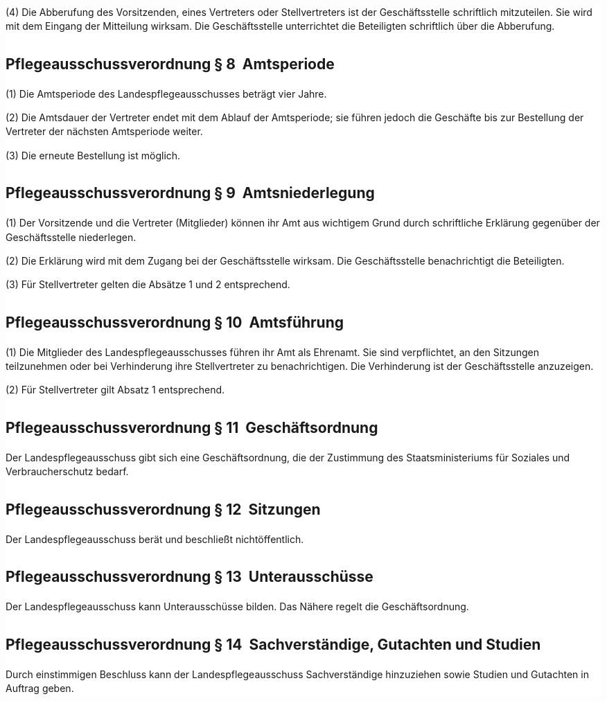 (4) Die Abberufung des Vorsitzenden, eines Vertreters oder Stellvertreters ist der Geschäftsstelle schriftlich mitzuteilen. Sie wird mit dem Eingang der Mitteilung wirksam. Die Geschäftsstelle unterrichtet die Beteiligten schriftlich über die Abberufung.


## Pflegeausschussverordnung § 8  Amtsperiode

(1) Die Amtsperiode des Landespflegeausschusses beträgt vier Jahre.

(2) Die Amtsdauer der Vertreter endet mit dem Ablauf der Amtsperiode; sie führen jedoch die Geschäfte bis zur Bestellung der Vertreter der nächsten Amtsperiode weiter.

(3) Die erneute Bestellung ist möglich.


## Pflegeausschussverordnung § 9  Amtsniederlegung

(1) Der Vorsitzende und die Vertreter (Mitglieder) können ihr Amt aus wichtigem Grund durch schriftliche Erklärung gegenüber der Geschäftsstelle niederlegen.

(2) Die Erklärung wird mit dem Zugang bei der Geschäftsstelle wirksam. Die Geschäftsstelle benachrichtigt die Beteiligten.

(3) Für Stellvertreter gelten die Absätze 1 und 2 entsprechend.


## Pflegeausschussverordnung § 10  Amtsführung

(1) Die Mitglieder des Landespflegeausschusses führen ihr Amt als Ehrenamt. Sie sind verpflichtet, an den Sitzungen teilzunehmen oder bei Verhinderung ihre Stellvertreter zu benachrichtigen. Die Verhinderung ist der Geschäftsstelle anzuzeigen.

(2) Für Stellvertreter gilt Absatz 1 entsprechend.


## Pflegeausschussverordnung § 11  Geschäftsordnung

Der Landespflegeausschuss gibt sich eine Geschäftsordnung, die der Zustimmung des Staatsministeriums für Soziales und Verbraucherschutz bedarf.


## Pflegeausschussverordnung § 12  Sitzungen

Der Landespflegeausschuss berät und beschließt nichtöffentlich.


## Pflegeausschussverordnung § 13  Unterausschüsse

Der Landespflegeausschuss kann Unterausschüsse bilden. Das Nähere regelt die Geschäftsordnung.


## Pflegeausschussverordnung § 14  Sachverständige, Gutachten und Studien

Durch einstimmigen Beschluss kann der Landespflegeausschuss Sachverständige hinzuziehen sowie Studien und Gutachten in Auftrag geben.
